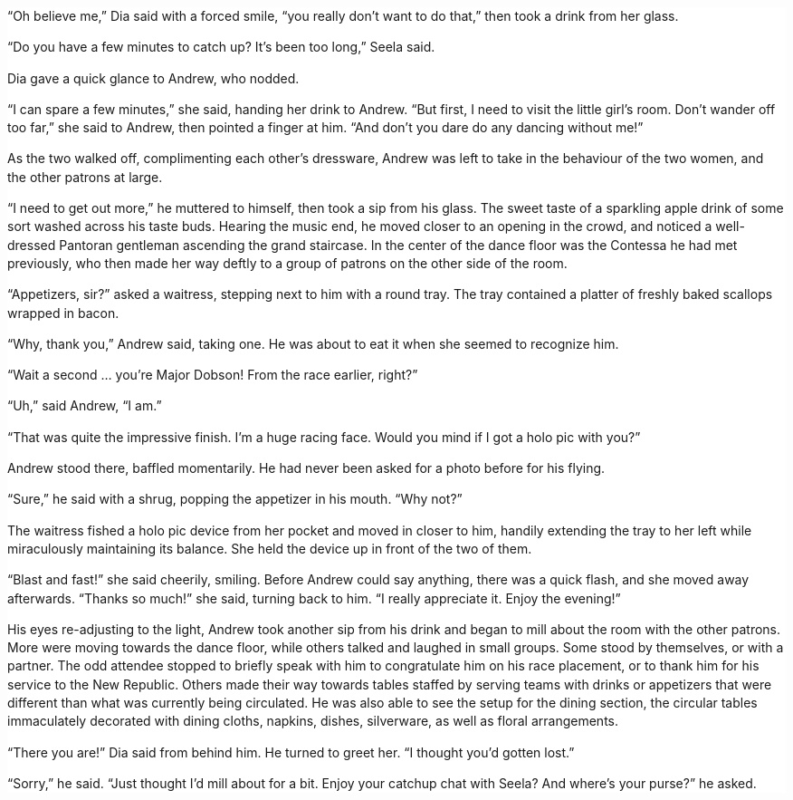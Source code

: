 “Oh believe me,” Dia said with a forced smile, “you really don’t want to do that,” then took a drink from her glass.  
 	
“Do you have a few minutes to catch up?  It’s been too long,” Seela said.
 	
Dia gave a quick glance to Andrew, who nodded.
 	
“I can spare a few minutes,” she said, handing her drink to Andrew. “But first, I need to visit the little girl’s room.  Don’t wander off too far,” she said to Andrew, then pointed a finger at him. “And don’t you dare do any dancing without me!”
 	
As the two walked off, complimenting each other’s dressware, Andrew was left to take in the behaviour of the two women, and the other patrons at large.
 	
“I need to get out more,” he muttered to himself, then took a sip from his glass.  The sweet taste of a sparkling apple drink of some sort washed across his taste buds.  Hearing the music end, he moved closer to an opening in the crowd, and noticed a well-dressed Pantoran gentleman ascending the grand staircase.  In the center of the dance floor was the Contessa he had met previously, who then made her way deftly to a group of patrons on the other side of the room.
 	
“Appetizers, sir?” asked a waitress, stepping next to him with a round tray.  The tray contained a platter of freshly baked scallops wrapped in bacon.  
 	
“Why, thank you,” Andrew said, taking one.  He was about to eat it when she seemed to recognize him. 
 	
“Wait a second … you’re Major Dobson! From the race earlier, right?”
 	
“Uh,” said Andrew, “I am.”
 	
“That was quite the impressive finish.  I’m a huge racing face.  Would you mind if I got a holo pic with you?”
 	
Andrew stood there, baffled momentarily.  He had never been asked for a photo before for his flying.
 	
“Sure,” he said with a shrug, popping the appetizer in his mouth.  “Why not?”
 	
The waitress fished a holo pic device from her pocket and moved in closer to him, handily extending the tray to her left while miraculously maintaining its balance.  She held the device up in front of the two of them.
 	
“Blast and fast!” she said cheerily, smiling.  Before Andrew could say anything, there was a quick flash, and she moved away afterwards.  “Thanks so much!” she said, turning back to him. “I really appreciate it.  Enjoy the evening!”
 	
His eyes re-adjusting to the light, Andrew took another sip from his drink and began to mill about the room with the other patrons.  More were moving towards the dance floor, while others talked and laughed in small groups.  Some stood by themselves, or with a partner.  The odd attendee stopped to briefly speak with him to congratulate him on his race placement, or to thank him for his service to the New Republic.  Others made their way towards tables staffed by serving teams with drinks or appetizers that were different than what was currently being circulated.  He was also able to see the setup for the dining section, the circular tables immaculately decorated with dining cloths, napkins, dishes, silverware, as well as floral arrangements.
 	
“There you are!” Dia said from behind him.  He turned to greet her. “I thought you’d gotten lost.”
 	
“Sorry,” he said. “Just thought I’d mill about for a bit.  Enjoy your catchup chat with Seela?  And where’s your purse?” he asked.
 	